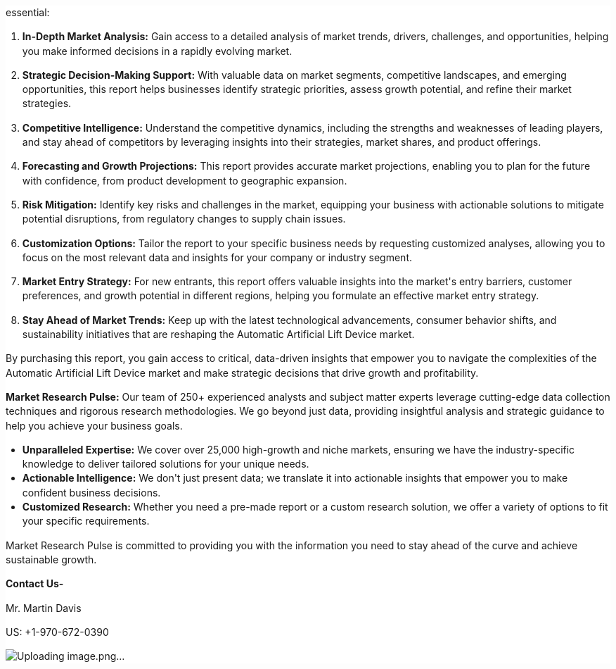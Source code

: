 essential:</p><ol><li><p><strong>In-Depth Market Analysis:</strong> Gain access to a detailed analysis of market trends, drivers, challenges, and opportunities, helping you make informed decisions in a rapidly evolving market.</p></li><li><p><strong>Strategic Decision-Making Support:</strong> With valuable data on market segments, competitive landscapes, and emerging opportunities, this report helps businesses identify strategic priorities, assess growth potential, and refine their market strategies.</p></li><li><p><strong>Competitive Intelligence:</strong> Understand the competitive dynamics, including the strengths and weaknesses of leading players, and stay ahead of competitors by leveraging insights into their strategies, market shares, and product offerings.</p></li><li><p><strong>Forecasting and Growth Projections:</strong> This report provides accurate market projections, enabling you to plan for the future with confidence, from product development to geographic expansion.</p></li><li><p><strong>Risk Mitigation:</strong> Identify key risks and challenges in the market, equipping your business with actionable solutions to mitigate potential disruptions, from regulatory changes to supply chain issues.</p></li><li><p><strong>Customization Options:</strong> Tailor the report to your specific business needs by requesting customized analyses, allowing you to focus on the most relevant data and insights for your company or industry segment.</p></li><li><p><strong>Market Entry Strategy:</strong> For new entrants, this report offers valuable insights into the market's entry barriers, customer preferences, and growth potential in different regions, helping you formulate an effective market entry strategy.</p></li><li><p><strong>Stay Ahead of Market Trends:</strong> Keep up with the latest technological advancements, consumer behavior shifts, and sustainability initiatives that are reshaping the Automatic Artificial Lift Device market.</p></li></ol><p>By purchasing this report, you gain access to critical, data-driven insights that empower you to navigate the complexities of the Automatic Artificial Lift Device market and make strategic decisions that drive growth and profitability.</p><p><strong>Market Research Pulse:</strong>&nbsp;Our team of 250+ experienced analysts and subject matter experts leverage cutting-edge data collection techniques and rigorous research methodologies. We go beyond just data, providing insightful analysis and strategic guidance to help you achieve your business goals.</p><ul><li><strong>Unparalleled Expertise:</strong>&nbsp;We cover over 25,000 high-growth and niche markets, ensuring we have the industry-specific knowledge to deliver tailored solutions for your unique needs.</li><li><strong>Actionable Intelligence:</strong>&nbsp;We don't just present data; we translate it into actionable insights that empower you to make confident business decisions.</li><li><strong>Customized Research:</strong>&nbsp;Whether you need a pre-made report or a custom research solution, we offer a variety of options to fit your specific requirements.</li></ul><p>Market Research Pulse is committed to providing you with the information you need to stay ahead of the curve and achieve sustainable growth.</p><p><strong>Contact Us-</strong></p><p>Mr. Martin Davis</p><p>US: +1-970-672-0390</p>
![Uploading image.png…]()
